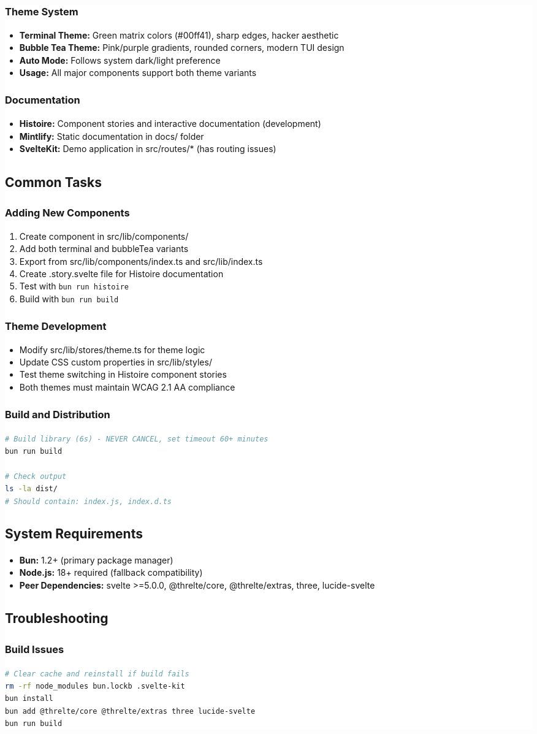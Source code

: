 ### Theme System
- **Terminal Theme:** Green matrix colors (#00ff41), sharp edges, hacker aesthetic
- **Bubble Tea Theme:** Pink/purple gradients, rounded corners, modern TUI design
- **Auto Mode:** Follows system dark/light preference
- **Usage:** All major components support both theme variants

### Documentation
- **Histoire:** Component stories and interactive documentation (development)
- **Mintlify:** Static documentation in docs/ folder
- **SvelteKit:** Demo application in src/routes/* (has routing issues)

## Common Tasks

### Adding New Components
1. Create component in src/lib/components/
2. Add both terminal and bubbleTea variants
3. Export from src/lib/components/index.ts and src/lib/index.ts
4. Create .story.svelte file for Histoire documentation
5. Test with `bun run histoire`
6. Build with `bun run build`

### Theme Development
- Modify src/lib/stores/theme.ts for theme logic
- Update CSS custom properties in src/lib/styles/
- Test theme switching in Histoire component stories
- Both themes must maintain WCAG 2.1 AA compliance

### Build and Distribution
```bash
# Build library (6s) - NEVER CANCEL, set timeout 60+ minutes
bun run build

# Check output
ls -la dist/
# Should contain: index.js, index.d.ts
```

## System Requirements
- **Bun:** 1.2+ (primary package manager)
- **Node.js:** 18+ required (fallback compatibility)
- **Peer Dependencies:** svelte >=5.0.0, @threlte/core, @threlte/extras, three, lucide-svelte

## Troubleshooting

### Build Issues
```bash
# Clear cache and reinstall if build fails
rm -rf node_modules bun.lockb .svelte-kit
bun install
bun add @threlte/core @threlte/extras three lucide-svelte
bun run build
```

